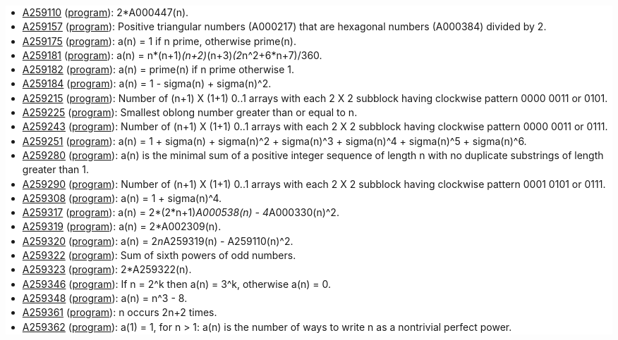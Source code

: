 * [A259110](http://oeis.org/A259110) ([program](259/A259110.asm)): 2*A000447(n).
* [A259157](http://oeis.org/A259157) ([program](259/A259157.asm)): Positive triangular numbers (A000217) that are hexagonal numbers (A000384) divided by 2.
* [A259175](http://oeis.org/A259175) ([program](259/A259175.asm)): a(n) = 1 if n prime, otherwise prime(n).
* [A259181](http://oeis.org/A259181) ([program](259/A259181.asm)): a(n) = n*(n+1)*(n+2)*(n+3)*(2*n^2+6*n+7)/360.
* [A259182](http://oeis.org/A259182) ([program](259/A259182.asm)): a(n) = prime(n) if n prime otherwise 1.
* [A259184](http://oeis.org/A259184) ([program](259/A259184.asm)): a(n) = 1 - sigma(n) + sigma(n)^2.
* [A259215](http://oeis.org/A259215) ([program](259/A259215.asm)): Number of (n+1) X (1+1) 0..1 arrays with each 2 X 2 subblock having clockwise pattern 0000 0011 or 0101.
* [A259225](http://oeis.org/A259225) ([program](259/A259225.asm)): Smallest oblong number greater than or equal to n.
* [A259243](http://oeis.org/A259243) ([program](259/A259243.asm)): Number of (n+1) X (1+1) 0..1 arrays with each 2 X 2 subblock having clockwise pattern 0000 0011 or 0111.
* [A259251](http://oeis.org/A259251) ([program](259/A259251.asm)): a(n) = 1 + sigma(n) + sigma(n)^2 + sigma(n)^3 + sigma(n)^4 + sigma(n)^5 + sigma(n)^6.
* [A259280](http://oeis.org/A259280) ([program](259/A259280.asm)): a(n) is the minimal sum of a positive integer sequence of length n with no duplicate substrings of length greater than 1.
* [A259290](http://oeis.org/A259290) ([program](259/A259290.asm)): Number of (n+1) X (1+1) 0..1 arrays with each 2 X 2 subblock having clockwise pattern 0001 0101 or 0111.
* [A259308](http://oeis.org/A259308) ([program](259/A259308.asm)): a(n) = 1 + sigma(n)^4.
* [A259317](http://oeis.org/A259317) ([program](259/A259317.asm)): a(n) = 2*(2*n+1)*A000538(n) - 4*A000330(n)^2.
* [A259319](http://oeis.org/A259319) ([program](259/A259319.asm)): a(n) = 2*A002309(n).
* [A259320](http://oeis.org/A259320) ([program](259/A259320.asm)): a(n) = 2*n*A259319(n) - A259110(n)^2.
* [A259322](http://oeis.org/A259322) ([program](259/A259322.asm)): Sum of sixth powers of odd numbers.
* [A259323](http://oeis.org/A259323) ([program](259/A259323.asm)): 2*A259322(n).
* [A259346](http://oeis.org/A259346) ([program](259/A259346.asm)): If n = 2^k then a(n) = 3^k, otherwise a(n) = 0.
* [A259348](http://oeis.org/A259348) ([program](259/A259348.asm)): a(n) = n^3 - 8.
* [A259361](http://oeis.org/A259361) ([program](259/A259361.asm)): n occurs 2n+2 times.
* [A259362](http://oeis.org/A259362) ([program](259/A259362.asm)): a(1) = 1, for n > 1: a(n) is the number of ways to write n as a nontrivial perfect power.
